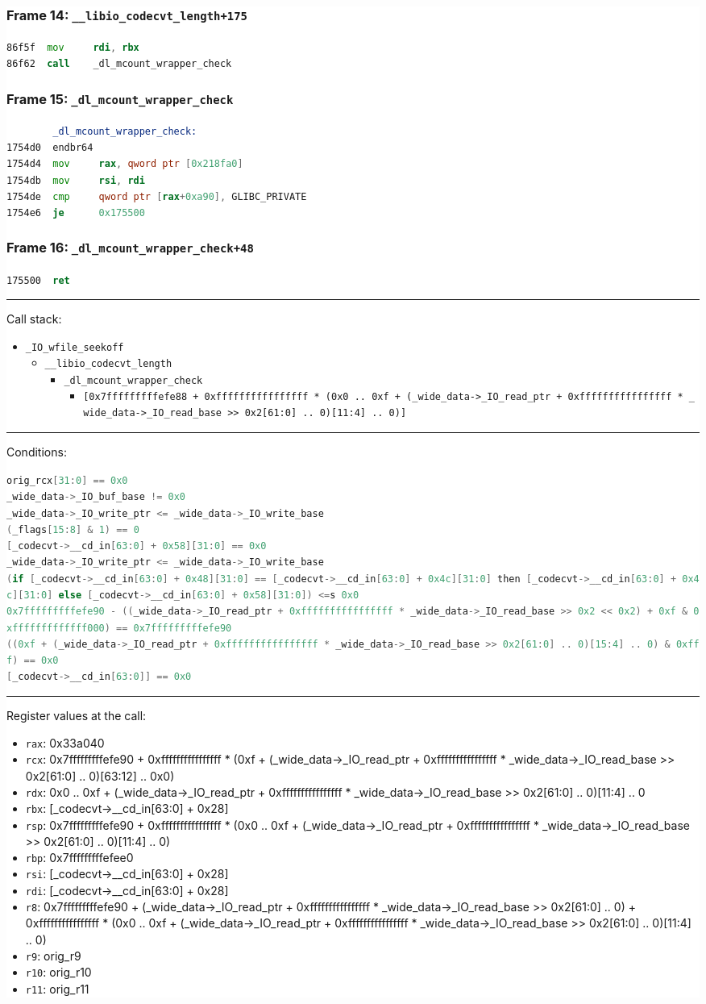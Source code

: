 ~~~asm
~~~
### Frame 14: `__libio_codecvt_length+175`
~~~asm
86f5f  mov     rdi, rbx
86f62  call    _dl_mcount_wrapper_check
~~~
### Frame 15: `_dl_mcount_wrapper_check`
~~~asm
        _dl_mcount_wrapper_check:
1754d0  endbr64 
1754d4  mov     rax, qword ptr [0x218fa0]
1754db  mov     rsi, rdi
1754de  cmp     qword ptr [rax+0xa90], GLIBC_PRIVATE
1754e6  je      0x175500
~~~
### Frame 16: `_dl_mcount_wrapper_check+48`
~~~asm
175500  ret     
~~~
--------------------
Call stack:
- `_IO_wfile_seekoff`
  - `__libio_codecvt_length`
    - `_dl_mcount_wrapper_check`
      - `[0x7fffffffffefe88 + 0xffffffffffffffff * (0x0 .. 0xf + (_wide_data->_IO_read_ptr + 0xffffffffffffffff * _wide_data->_IO_read_base >> 0x2[61:0] .. 0)[11:4] .. 0)]`
--------------------
Conditions:
~~~cpp
orig_rcx[31:0] == 0x0
_wide_data->_IO_buf_base != 0x0
_wide_data->_IO_write_ptr <= _wide_data->_IO_write_base
(_flags[15:8] & 1) == 0
[_codecvt->__cd_in[63:0] + 0x58][31:0] == 0x0
_wide_data->_IO_write_ptr <= _wide_data->_IO_write_base
(if [_codecvt->__cd_in[63:0] + 0x48][31:0] == [_codecvt->__cd_in[63:0] + 0x4c][31:0] then [_codecvt->__cd_in[63:0] + 0x4c][31:0] else [_codecvt->__cd_in[63:0] + 0x58][31:0]) <=s 0x0
0x7fffffffffefe90 - ((_wide_data->_IO_read_ptr + 0xffffffffffffffff * _wide_data->_IO_read_base >> 0x2 << 0x2) + 0xf & 0xfffffffffffff000) == 0x7fffffffffefe90
((0xf + (_wide_data->_IO_read_ptr + 0xffffffffffffffff * _wide_data->_IO_read_base >> 0x2[61:0] .. 0)[15:4] .. 0) & 0xfff) == 0x0
[_codecvt->__cd_in[63:0]] == 0x0
~~~
--------------------
Register values at the call:
- `rax`: 0x33a040
- `rcx`: 0x7fffffffffefe90 + 0xffffffffffffffff * (0xf + (_wide_data->_IO_read_ptr + 0xffffffffffffffff * _wide_data->_IO_read_base >> 0x2[61:0] .. 0)[63:12] .. 0x0)
- `rdx`: 0x0 .. 0xf + (_wide_data->_IO_read_ptr + 0xffffffffffffffff * _wide_data->_IO_read_base >> 0x2[61:0] .. 0)[11:4] .. 0
- `rbx`: [_codecvt->__cd_in[63:0] + 0x28]
- `rsp`: 0x7fffffffffefe90 + 0xffffffffffffffff * (0x0 .. 0xf + (_wide_data->_IO_read_ptr + 0xffffffffffffffff * _wide_data->_IO_read_base >> 0x2[61:0] .. 0)[11:4] .. 0)
- `rbp`: 0x7fffffffffefee0
- `rsi`: [_codecvt->__cd_in[63:0] + 0x28]
- `rdi`: [_codecvt->__cd_in[63:0] + 0x28]
- `r8`: 0x7fffffffffefe90 + (_wide_data->_IO_read_ptr + 0xffffffffffffffff * _wide_data->_IO_read_base >> 0x2[61:0] .. 0) + 0xffffffffffffffff * (0x0 .. 0xf + (_wide_data->_IO_read_ptr + 0xffffffffffffffff * _wide_data->_IO_read_base >> 0x2[61:0] .. 0)[11:4] .. 0)
- `r9`: orig_r9
- `r10`: orig_r10
- `r11`: orig_r11